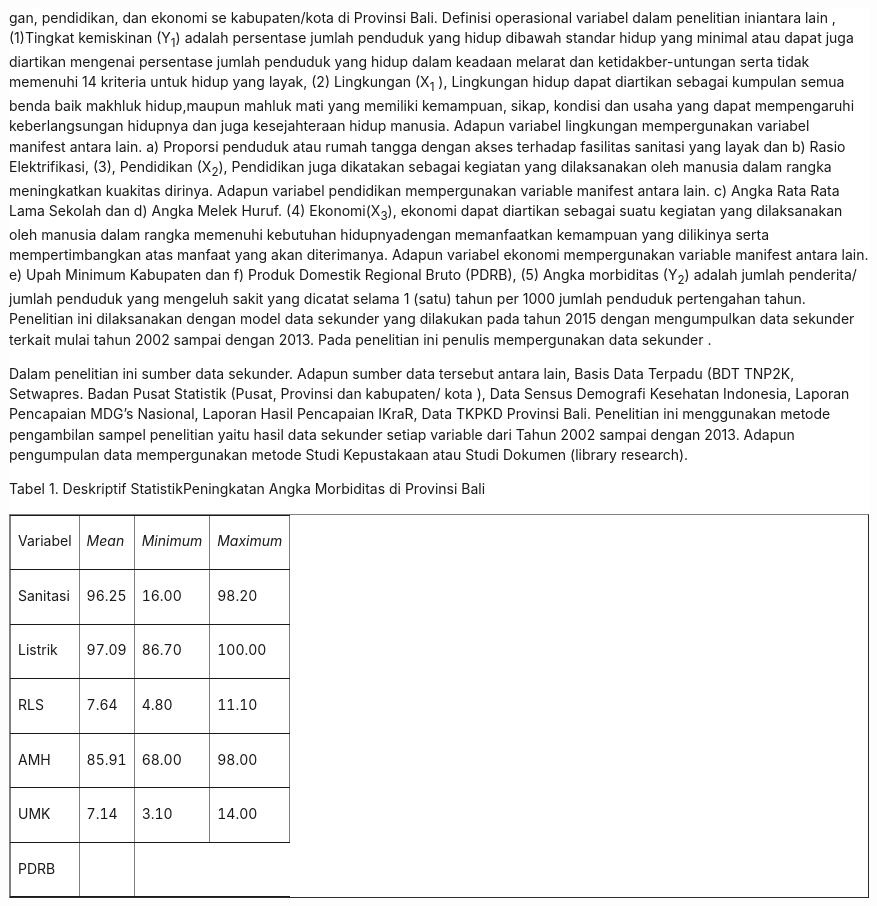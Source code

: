 <p><span class="font9">gan, pendidikan, dan ekonomi se kabupaten/kota di Provinsi Bali. Definisi operasional variabel dalam penelitian iniantara lain , (1)Tingkat kemiskinan (Y<sub>1</sub>) adalah persentase jumlah penduduk yang hidup dibawah standar hidup yang minimal atau dapat juga diartikan mengenai persentase jumlah penduduk yang hidup dalam keadaan melarat dan ketidakber-untungan serta tidak memenuhi 14 kriteria untuk hidup yang layak, (2) Lingkungan (X<sub>1</sub> ), Lingkungan hidup dapat diartikan sebagai kumpulan semua benda baik makhluk hidup,maupun mahluk mati yang memiliki kemampuan, sikap, kondisi dan usaha yang dapat mempengaruhi keberlangsungan hidupnya dan juga kesejahteraan hidup manusia. Adapun variabel lingkungan mempergunakan variabel manifest antara lain. a) Proporsi penduduk atau rumah tangga dengan akses terhadap fasilitas sanitasi yang layak dan b) Rasio Elektrifikasi, (3), Pendidikan (X<sub>2</sub>), Pendidikan juga dikatakan sebagai kegiatan yang dilaksanakan oleh manusia dalam rangka meningkatkan kuakitas dirinya. Adapun variabel pendidikan mempergunakan variable manifest antara lain. c) Angka Rata Rata Lama Sekolah dan d) Angka Melek Huruf. (4) Ekonomi(X<sub>3</sub>), ekonomi dapat diartikan sebagai suatu kegiatan yang dilaksanakan oleh manusia dalam rangka memenuhi kebutuhan hidupnyadengan memanfaatkan kemampuan yang dilikinya serta mempertimbangkan atas manfaat yang akan diterimanya. Adapun variabel ekonomi mempergunakan variable manifest antara lain. e) Upah Minimum Kabupaten dan f) Produk Domestik Regional Bruto (PDRB), (5) Angka morbiditas (Y<sub>2</sub>) adalah jumlah penderita/ jumlah penduduk yang mengeluh sakit yang dicatat selama 1 (satu) tahun per 1000 jumlah penduduk pertengahan tahun. Penelitian ini dilaksanakan dengan model data sekunder yang dilakukan pada tahun 2015 dengan mengumpulkan data sekunder terkait mulai tahun 2002 sampai dengan 2013. Pada penelitian ini penulis mempergunakan data sekunder .</span></p>
<p><span class="font9">Dalam penelitian ini sumber data sekunder. Adapun sumber data tersebut antara lain, Basis Data Terpadu (BDT TNP2K, Setwapres. Badan Pusat Statistik (Pusat, Provinsi dan kabupaten/ kota ), Data Sensus Demografi Kesehatan Indonesia, Laporan Pencapaian MDG’s Nasional, Laporan Hasil Pencapaian IKraR, Data TKPKD Provinsi Bali. Penelitian ini menggunakan metode pengambilan sampel penelitian yaitu hasil data sekunder setiap variable dari Tahun 2002 sampai dengan 2013. Adapun pengumpulan data mempergunakan metode Studi Kepustakaan atau Studi Dokumen (library research).</span></p>
<p><span class="font9">Tabel 1. Deskriptif StatistikPeningkatan Angka Morbiditas di Provinsi Bali</span></p>
<table border="1">
<tr><td style="vertical-align:top;">
<p><span class="font8">Variabel</span></p></td><td style="vertical-align:top;">
<p><span class="font8" style="font-style:italic;">Mean</span></p></td><td style="vertical-align:top;">
<p><span class="font8" style="font-style:italic;">Minimum</span></p></td><td style="vertical-align:top;">
<p><span class="font8" style="font-style:italic;">Maximum</span></p></td></tr>
<tr><td style="vertical-align:top;">
<p><span class="font8">Sanitasi</span></p></td><td style="vertical-align:top;">
<p><span class="font8">96.25</span></p></td><td style="vertical-align:top;">
<p><span class="font8">16.00</span></p></td><td style="vertical-align:top;">
<p><span class="font8">98.20</span></p></td></tr>
<tr><td style="vertical-align:top;">
<p><span class="font8">Listrik</span></p></td><td style="vertical-align:top;">
<p><span class="font8">97.09</span></p></td><td style="vertical-align:top;">
<p><span class="font8">86.70</span></p></td><td style="vertical-align:top;">
<p><span class="font8">100.00</span></p></td></tr>
<tr><td style="vertical-align:top;">
<p><span class="font8">RLS</span></p></td><td style="vertical-align:top;">
<p><span class="font8">7.64</span></p></td><td style="vertical-align:top;">
<p><span class="font8">4.80</span></p></td><td style="vertical-align:top;">
<p><span class="font8">11.10</span></p></td></tr>
<tr><td style="vertical-align:top;">
<p><span class="font8">AMH</span></p></td><td style="vertical-align:top;">
<p><span class="font8">85.91</span></p></td><td style="vertical-align:top;">
<p><span class="font8">68.00</span></p></td><td style="vertical-align:top;">
<p><span class="font8">98.00</span></p></td></tr>
<tr><td style="vertical-align:top;">
<p><span class="font8">UMK</span></p></td><td style="vertical-align:top;">
<p><span class="font8">7.14</span></p></td><td style="vertical-align:top;">
<p><span class="font8">3.10</span></p></td><td style="vertical-align:top;">
<p><span class="font8">14.00</span></p></td></tr>
<tr><td style="vertical-align:top;">
<p><span class="font8">PDRB</span></p></td><td style="vertical-align:top;">